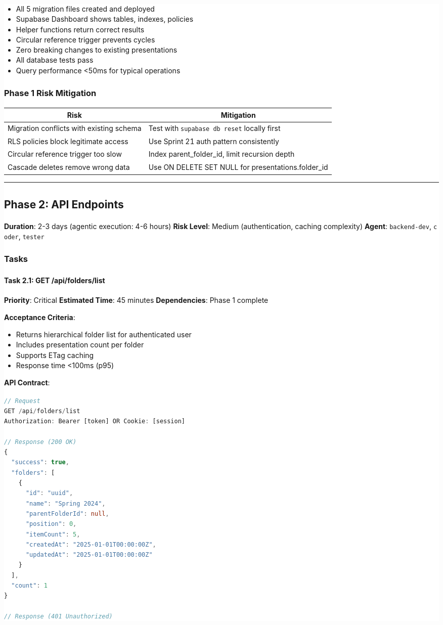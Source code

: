 - All 5 migration files created and deployed
- Supabase Dashboard shows tables, indexes, policies
- Helper functions return correct results
- Circular reference trigger prevents cycles
- Zero breaking changes to existing presentations
- All database tests pass
- Query performance <50ms for typical operations

### Phase 1 Risk Mitigation

| Risk | Mitigation |
|------|------------|
| Migration conflicts with existing schema | Test with `supabase db reset` locally first |
| RLS policies block legitimate access | Use Sprint 21 auth pattern consistently |
| Circular reference trigger too slow | Index parent_folder_id, limit recursion depth |
| Cascade deletes remove wrong data | Use ON DELETE SET NULL for presentations.folder_id |

---

## Phase 2: API Endpoints

**Duration**: 2-3 days (agentic execution: 4-6 hours)
**Risk Level**: Medium (authentication, caching complexity)
**Agent**: `backend-dev`, `coder`, `tester`

### Tasks

#### Task 2.1: GET /api/folders/list
**Priority**: Critical
**Estimated Time**: 45 minutes
**Dependencies**: Phase 1 complete

**Acceptance Criteria**:
- Returns hierarchical folder list for authenticated user
- Includes presentation count per folder
- Supports ETag caching
- Response time <100ms (p95)

**API Contract**:
```typescript
// Request
GET /api/folders/list
Authorization: Bearer [token] OR Cookie: [session]

// Response (200 OK)
{
  "success": true,
  "folders": [
    {
      "id": "uuid",
      "name": "Spring 2024",
      "parentFolderId": null,
      "position": 0,
      "itemCount": 5,
      "createdAt": "2025-01-01T00:00:00Z",
      "updatedAt": "2025-01-01T00:00:00Z"
    }
  ],
  "count": 1
}

// Response (401 Unauthorized)
```